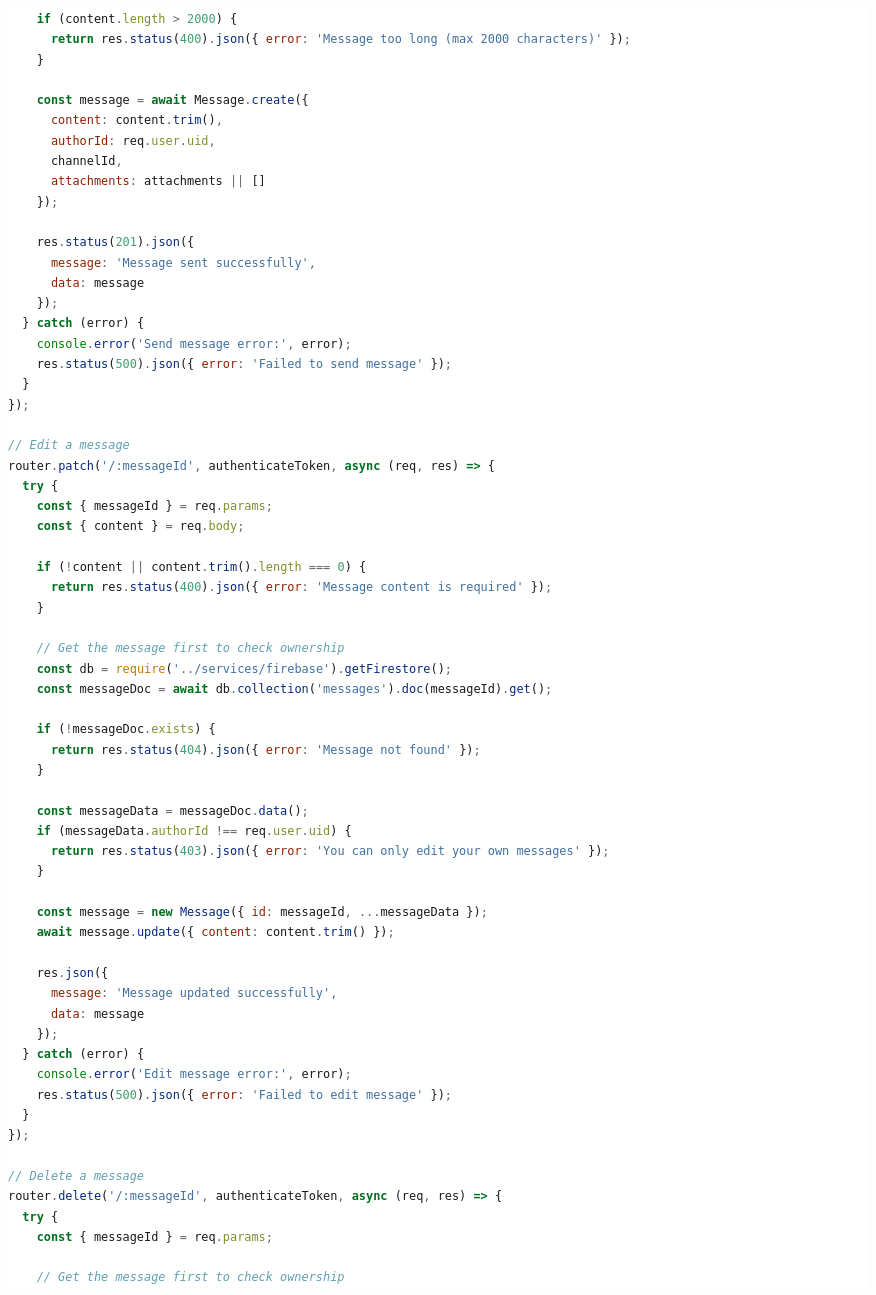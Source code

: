 ```javascript
    if (content.length > 2000) {
      return res.status(400).json({ error: 'Message too long (max 2000 characters)' });
    }

    const message = await Message.create({
      content: content.trim(),
      authorId: req.user.uid,
      channelId,
      attachments: attachments || []
    });

    res.status(201).json({
      message: 'Message sent successfully',
      data: message
    });
  } catch (error) {
    console.error('Send message error:', error);
    res.status(500).json({ error: 'Failed to send message' });
  }
});

// Edit a message
router.patch('/:messageId', authenticateToken, async (req, res) => {
  try {
    const { messageId } = req.params;
    const { content } = req.body;

    if (!content || content.trim().length === 0) {
      return res.status(400).json({ error: 'Message content is required' });
    }

    // Get the message first to check ownership
    const db = require('../services/firebase').getFirestore();
    const messageDoc = await db.collection('messages').doc(messageId).get();

    if (!messageDoc.exists) {
      return res.status(404).json({ error: 'Message not found' });
    }

    const messageData = messageDoc.data();
    if (messageData.authorId !== req.user.uid) {
      return res.status(403).json({ error: 'You can only edit your own messages' });
    }

    const message = new Message({ id: messageId, ...messageData });
    await message.update({ content: content.trim() });

    res.json({
      message: 'Message updated successfully',
      data: message
    });
  } catch (error) {
    console.error('Edit message error:', error);
    res.status(500).json({ error: 'Failed to edit message' });
  }
});

// Delete a message
router.delete('/:messageId', authenticateToken, async (req, res) => {
  try {
    const { messageId } = req.params;

    // Get the message first to check ownership
```